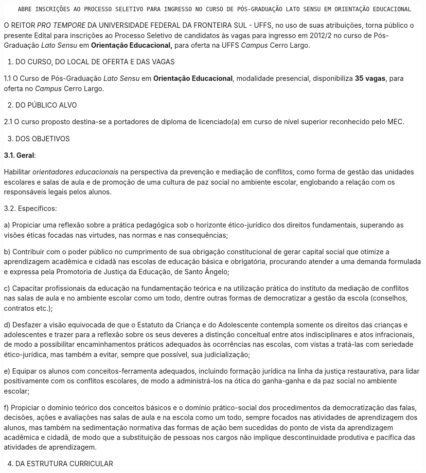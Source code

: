         ABRE INSCRIÇÕES AO PROCESSO SELETIVO PARA INGRESSO NO CURSO DE PÓS-GRADUAÇÃO LATO SENSU EM ORIENTAÇÃO EDUCACIONAL  

O REITOR *PRO TEMPORE* DA UNIVERSIDADE FEDERAL DA FRONTEIRA SUL - UFFS, no uso de suas atribuições, torna público o presente Edital para inscrições ao Processo Seletivo de candidatos às vagas para ingresso em 2012/2 no curso de Pós-Graduação *Lato Sensu* em **Orientação Educacional,** para oferta na UFFS *Campus* Cerro Largo.

 1. DO CURSO, DO LOCAL DE OFERTA E DAS VAGAS

 1.1 O Curso de Pós-Graduação *Lato Sensu* em **Orientação Educacional**, modalidade presencial, disponibiliza **35** **vagas**, para oferta no *Campus* Cerro Largo.

 2. DO PÚBLICO ALVO

 2.1 O curso proposto destina-se a portadores de diploma de licenciado(a) em curso de nível superior reconhecido pelo MEC.

 3. DOS OBJETIVOS

 **3.1. Geral**:

 Habilitar *orientadores educacionais* na perspectiva da prevenção e mediação de conflitos, como forma de gestão das unidades escolares e salas de aula e de promoção de uma cultura de paz social no ambiente escolar, englobando a relação com os responsáveis legais pelos alunos.

 3.2. Específicos:

 a) Propiciar uma reflexão sobre a prática pedagógica sob o horizonte ético-jurídico dos direitos fundamentais, superando as visões éticas focadas nas virtudes, nas normas e nas consequências;

 b) Contribuir com o poder público no cumprimento de sua obrigação constitucional de gerar capital social que otimize a aprendizagem acadêmica e cidadã nas escolas de educação básica e obrigatória, procurando atender a uma demanda formulada e expressa pela Promotoria de Justiça da Educação, de Santo Ângelo;

 c) Capacitar profissionais da educação na fundamentação teórica e na utilização prática do instituto da mediação de conflitos nas salas de aula e no ambiente escolar como um todo, dentre outras formas de democratizar a gestão da escola (conselhos, contratos etc.);

 d) Desfazer a visão equivocada de que o Estatuto da Criança e do Adolescente contempla somente os direitos das crianças e adolescentes e trazer para a reflexão sobre os seus deveres a distinção conceitual entre atos indisciplinares e atos infracionais, de modo a possibilitar encaminhamentos práticos adequados às ocorrências nas escolas, com vistas a tratá-las com seriedade ético-jurídica, mas também a evitar, sempre que possível, sua judicialização;

 e) Equipar os alunos com conceitos-ferramenta adequados, incluindo formação jurídica na linha da justiça restaurativa, para lidar positivamente com os conflitos escolares, de modo a administrá-los na ótica do ganha-ganha e da paz social no ambiente escolar;

 f) Propiciar o domínio teórico dos conceitos básicos e o domínio prático-social dos procedimentos da democratização das falas, decisões, ações e avaliações nas salas de aula e na escola como um todo, sempre focados nas atividades de aprendizagem dos alunos, mas também na sedimentação normativa das formas de ação bem sucedidas do ponto de vista da aprendizagem acadêmica e cidadã, de modo que a substituição de pessoas nos cargos não implique descontinuidade produtiva e pacífica das atividades de aprendizagem.

 4. DA ESTRUTURA CURRICULAR
